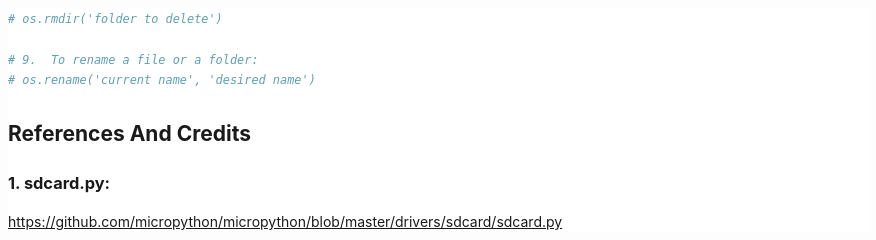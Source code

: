 ```py { lineNos="true" wrap="true" }
# os.rmdir('folder to delete')

# 9.  To rename a file or a folder:
# os.rename('current name', 'desired name')

```

## **References And Credits**
### 1. sdcard.py:

<https://github.com/micropython/micropython/blob/master/drivers/sdcard/sdcard.py>

